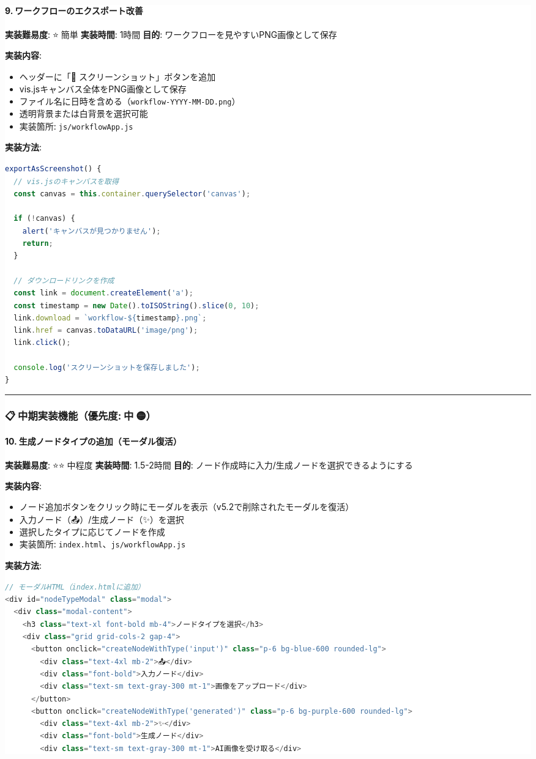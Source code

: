 
#### 9. ワークフローのエクスポート改善
**実装難易度**: ⭐ 簡単
**実装時間**: 1時間
**目的**: ワークフローを見やすいPNG画像として保存

**実装内容**:
- ヘッダーに「📸 スクリーンショット」ボタンを追加
- vis.jsキャンバス全体をPNG画像として保存
- ファイル名に日時を含める（`workflow-YYYY-MM-DD.png`）
- 透明背景または白背景を選択可能
- 実装箇所: `js/workflowApp.js`

**実装方法**:
```javascript
exportAsScreenshot() {
  // vis.jsのキャンバスを取得
  const canvas = this.container.querySelector('canvas');

  if (!canvas) {
    alert('キャンバスが見つかりません');
    return;
  }

  // ダウンロードリンクを作成
  const link = document.createElement('a');
  const timestamp = new Date().toISOString().slice(0, 10);
  link.download = `workflow-${timestamp}.png`;
  link.href = canvas.toDataURL('image/png');
  link.click();

  console.log('スクリーンショットを保存しました');
}
```

---

### 📋 中期実装機能（優先度: 中 🟡）

#### 10. 生成ノードタイプの追加（モーダル復活）
**実装難易度**: ⭐⭐ 中程度
**実装時間**: 1.5-2時間
**目的**: ノード作成時に入力/生成ノードを選択できるようにする

**実装内容**:
- ノード追加ボタンをクリック時にモーダルを表示（v5.2で削除されたモーダルを復活）
- 入力ノード（📤）/生成ノード（✨）を選択
- 選択したタイプに応じてノードを作成
- 実装箇所: `index.html`、`js/workflowApp.js`

**実装方法**:
```javascript
// モーダルHTML（index.htmlに追加）
<div id="nodeTypeModal" class="modal">
  <div class="modal-content">
    <h3 class="text-xl font-bold mb-4">ノードタイプを選択</h3>
    <div class="grid grid-cols-2 gap-4">
      <button onclick="createNodeWithType('input')" class="p-6 bg-blue-600 rounded-lg">
        <div class="text-4xl mb-2">📤</div>
        <div class="font-bold">入力ノード</div>
        <div class="text-sm text-gray-300 mt-1">画像をアップロード</div>
      </button>
      <button onclick="createNodeWithType('generated')" class="p-6 bg-purple-600 rounded-lg">
        <div class="text-4xl mb-2">✨</div>
        <div class="font-bold">生成ノード</div>
        <div class="text-sm text-gray-300 mt-1">AI画像を受け取る</div>
```